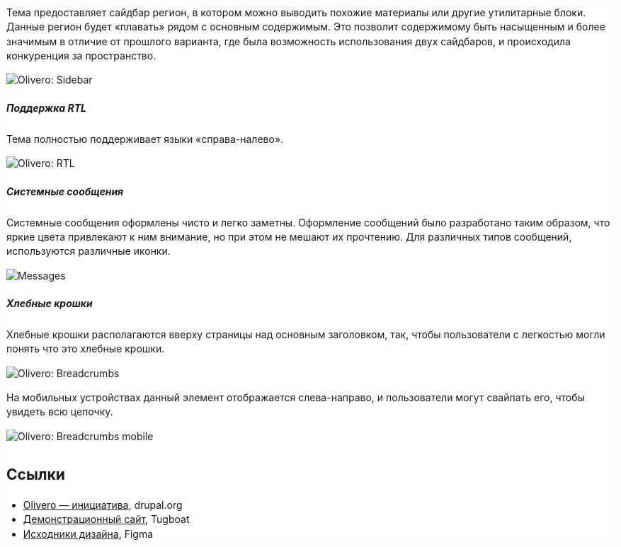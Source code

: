 Тема предоставляет сайдбар регион, в котором можно выводить похожие материалы или другие утилитарные блоки. Данные регион будет «плавать» рядом с основным содержимым. Это позволит содержимому быть насыщенным и более значимым в отличие от прошлого варианта, где была возможность использования двух сайдбаров, и происходила конкуренция за пространство.

![Olivero: Sidebar](https://i.imgur.com/J4YTBac.png)

##### Поддержка RTL

Тема полностью поддерживает языки «справа-налево».

![Olivero: RTL](https://i.imgur.com/op0RPOX.jpg)

##### Системные сообщения

Системные сообщения оформлены чисто и легко заметны. Оформление сообщений было разработано таким образом, что яркие цвета привлекают к ним внимание, но при этом не мешают их прочтению. Для различных типов сообщений, используются различные иконки.

![Messages](https://i.imgur.com/zJOAueG.png)

##### Хлебные крошки

Хлебные крошки располагаются вверху страницы над основным заголовком, так, чтобы пользователи с легкостью могли понять что это хлебные крошки.

![Olivero: Breadcrumbs](https://i.imgur.com/XlXsarU.png)

На мобильных устройствах данный элемент отображается слева-направо, и пользователи могут свайпать его, чтобы увидеть всю цепочку.

![Olivero: Breadcrumbs mobile](https://i.imgur.com/mFknVNe.png)

## Ссылки

- [Olivero — инициатива](https://www.drupal.org/about/strategic-initiatives/olivero), drupal.org
- [Демонстрационный сайт](http://lb.cm/olivero), Tugboat
- [Исходники дизайна](https://www.figma.com/file/x5zBLbvoW1jsvyAOt4Gp9I/Olivero-Theme---Public), Figma
